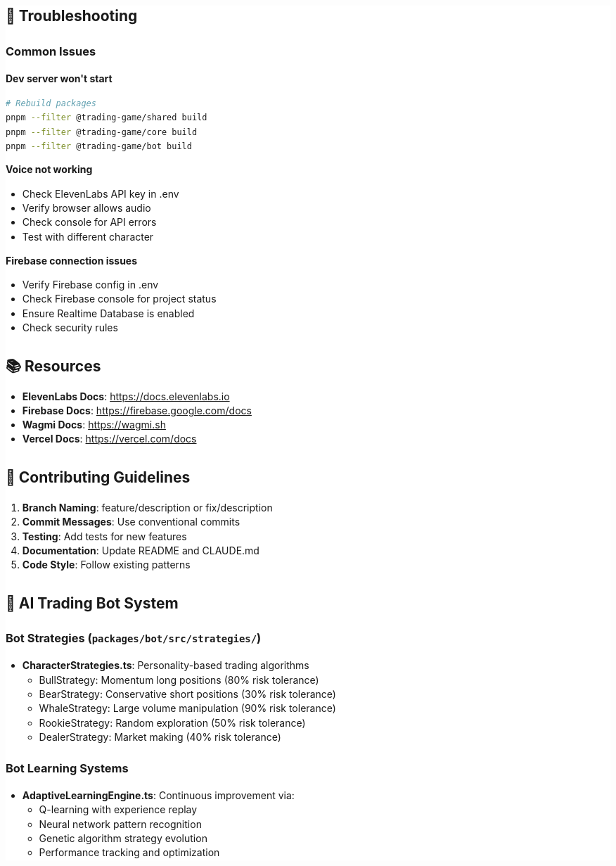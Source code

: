 ## 🔧 Troubleshooting

### Common Issues

**Dev server won't start**
```bash
# Rebuild packages
pnpm --filter @trading-game/shared build
pnpm --filter @trading-game/core build
pnpm --filter @trading-game/bot build
```

**Voice not working**
- Check ElevenLabs API key in .env
- Verify browser allows audio
- Check console for API errors
- Test with different character

**Firebase connection issues**
- Verify Firebase config in .env
- Check Firebase console for project status
- Ensure Realtime Database is enabled
- Check security rules

## 📚 Resources

- **ElevenLabs Docs**: https://docs.elevenlabs.io
- **Firebase Docs**: https://firebase.google.com/docs
- **Wagmi Docs**: https://wagmi.sh
- **Vercel Docs**: https://vercel.com/docs

## 🤝 Contributing Guidelines

1. **Branch Naming**: feature/description or fix/description
2. **Commit Messages**: Use conventional commits
3. **Testing**: Add tests for new features
4. **Documentation**: Update README and CLAUDE.md
5. **Code Style**: Follow existing patterns

## 🤖 AI Trading Bot System

### Bot Strategies (`packages/bot/src/strategies/`)
- **CharacterStrategies.ts**: Personality-based trading algorithms
  - BullStrategy: Momentum long positions (80% risk tolerance)
  - BearStrategy: Conservative short positions (30% risk tolerance)
  - WhaleStrategy: Large volume manipulation (90% risk tolerance)
  - RookieStrategy: Random exploration (50% risk tolerance)
  - DealerStrategy: Market making (40% risk tolerance)

### Bot Learning Systems
- **AdaptiveLearningEngine.ts**: Continuous improvement via:
  - Q-learning with experience replay
  - Neural network pattern recognition
  - Genetic algorithm strategy evolution
  - Performance tracking and optimization
